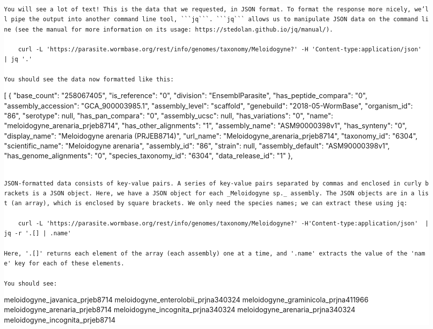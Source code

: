 ```
You will see a lot of text! This is the data that we requested, in JSON format. To format the response more nicely, we’ll pipe the output into another command line tool, ```jq```. ```jq``` allows us to manipulate JSON data on the command line (see the manual for more information on its usage: https://stedolan.github.io/jq/manual/).

    curl -L 'https://parasite.wormbase.org/rest/info/genomes/taxonomy/Meloidogyne?' -H 'Content-type:application/json'  | jq '.'

You should see the data now formatted like this:

```
[
  {
    "base_count": "258067405",
    "is_reference": "0",
    "division": "EnsemblParasite",
    "has_peptide_compara": "0",
    "assembly_accession": "GCA_900003985.1",
    "assembly_level": "scaffold",
    "genebuild": "2018-05-WormBase",
    "organism_id": "86",
    "serotype": null,
    "has_pan_compara": "0",
    "assembly_ucsc": null,
    "has_variations": "0",
    "name": "meloidogyne_arenaria_prjeb8714",
    "has_other_alignments": "1",
    "assembly_name": "ASM90000398v1",
    "has_synteny": "0",
    "display_name": "Meloidogyne arenaria (PRJEB8714)",
    "url_name": "Meloidogyne_arenaria_prjeb8714",
    "taxonomy_id": "6304",
    "scientific_name": "Meloidogyne arenaria",
    "assembly_id": "86",
    "strain": null,
    "assembly_default": "ASM90000398v1",
    "has_genome_alignments": "0",
    "species_taxonomy_id": "6304",
    "data_release_id": "1"
  },

```

JSON-formatted data consists of key-value pairs. A series of key-value pairs separated by commas and enclosed in curly brackets is a JSON object. Here, we have a JSON object for each _Meloidogyne sp._ assembly. The JSON objects are in a list (an array), which is enclosed by square brackets. We only need the species names; we can extract these using jq:

    curl -L 'https://parasite.wormbase.org/rest/info/genomes/taxonomy/Meloidogyne?' -H'Content-type:application/json'  | jq -r '.[] | .name'

Here, '.[]' returns each element of the array (each assembly) one at a time, and '.name' extracts the value of the 'name' key for each of these elements.

You should see:

```
meloidogyne_javanica_prjeb8714
meloidogyne_enterolobii_prjna340324
meloidogyne_graminicola_prjna411966
meloidogyne_arenaria_prjeb8714
meloidogyne_incognita_prjna340324
meloidogyne_arenaria_prjna340324
meloidogyne_incognita_prjeb8714